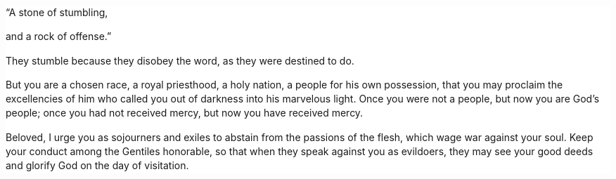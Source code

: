 “A stone of stumbling,
  
and a rock of offense.”

They stumble because they disobey the word, as they were destined to do.

But you are a chosen race, a royal priesthood, a holy nation, a people for his own possession, that you may proclaim the excellencies of him who called you out of darkness into his marvelous light. Once you were not a people, but now you are God&#8217;s people; once you had not received mercy, but now you have received mercy.

Beloved, I urge you as sojourners and exiles to abstain from the passions of the flesh, which wage war against your soul. Keep your conduct among the Gentiles honorable, so that when they speak against you as evildoers, they may see your good deeds and glorify God on the day of visitation.